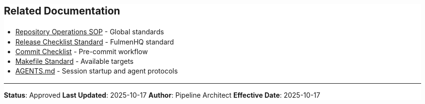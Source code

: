 
## Related Documentation

- [Repository Operations SOP](../../sop/repository-operations-sop.md) - Global standards
- [Release Checklist Standard](../../standards/release-checklist-standard.md) - FulmenHQ standard
- [Commit Checklist](./commit-checklist.md) - Pre-commit workflow
- [Makefile Standard](../../standards/makefile-standard.md) - Available targets
- [AGENTS.md](../../../AGENTS.md) - Session startup and agent protocols

---

**Status**: Approved
**Last Updated**: 2025-10-17
**Author**: Pipeline Architect
**Effective Date**: 2025-10-17
